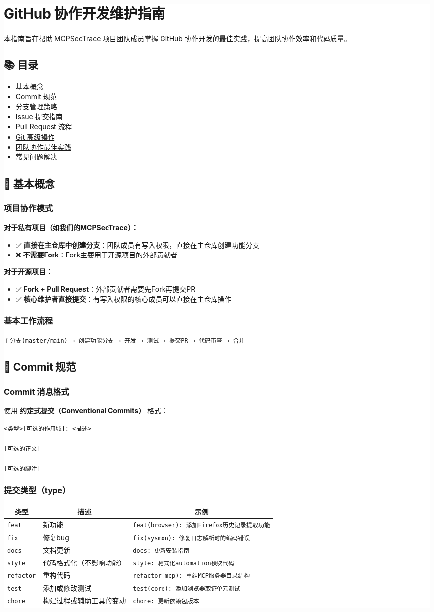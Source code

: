 # GitHub 协作开发维护指南

本指南旨在帮助 MCPSecTrace 项目团队成员掌握 GitHub 协作开发的最佳实践，提高团队协作效率和代码质量。

## 📚 目录

- [基本概念](#基本概念)
- [Commit 规范](#commit-规范)
- [分支管理策略](#分支管理策略)
- [Issue 提交指南](#issue-提交指南)
- [Pull Request 流程](#pull-request-流程)
- [Git 高级操作](#git-高级操作)
- [团队协作最佳实践](#团队协作最佳实践)
- [常见问题解决](#常见问题解决)

## 🔰 基本概念

### 项目协作模式

**对于私有项目（如我们的MCPSecTrace）：**
- ✅ **直接在主仓库中创建分支**：团队成员有写入权限，直接在主仓库创建功能分支
- ❌ **不需要Fork**：Fork主要用于开源项目的外部贡献者

**对于开源项目：**
- ✅ **Fork + Pull Request**：外部贡献者需要先Fork再提交PR
- ✅ **核心维护者直接提交**：有写入权限的核心成员可以直接在主仓库操作

### 基本工作流程

```
主分支(master/main) → 创建功能分支 → 开发 → 测试 → 提交PR → 代码审查 → 合并
```

## 📝 Commit 规范

### Commit 消息格式

使用 **约定式提交（Conventional Commits）** 格式：

```
<类型>[可选的作用域]: <描述>

[可选的正文]

[可选的脚注]
```

### 提交类型（type）

| 类型 | 描述 | 示例 |
|------|------|------|
| `feat` | 新功能 | `feat(browser): 添加Firefox历史记录提取功能` |
| `fix` | 修复bug | `fix(sysmon): 修复日志解析时的编码错误` |
| `docs` | 文档更新 | `docs: 更新安装指南` |
| `style` | 代码格式化（不影响功能） | `style: 格式化automation模块代码` |
| `refactor` | 重构代码 | `refactor(mcp): 重组MCP服务器目录结构` |
| `test` | 添加或修改测试 | `test(core): 添加浏览器取证单元测试` |
| `chore` | 构建过程或辅助工具的变动 | `chore: 更新依赖包版本` |